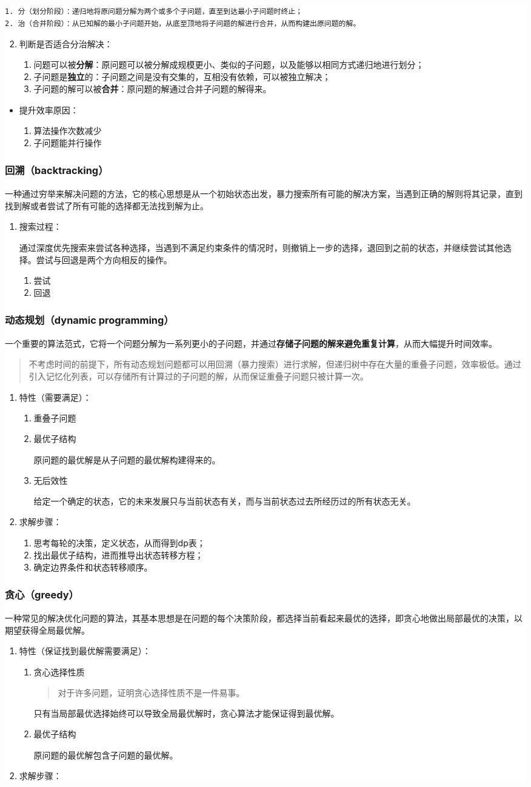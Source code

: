    1. 分（划分阶段）：递归地将原问题分解为两个或多个子问题，直至到达最小子问题时终止；
    2. 治（合并阶段）：从已知解的最小子问题开始，从底至顶地将子问题的解进行合并，从而构建出原问题的解。
2. 判断是否适合分治解决：

    1. 问题可以被**分解**：原问题可以被分解成规模更小、类似的子问题，以及能够以相同方式递归地进行划分；
    2. 子问题是**独立**的：子问题之间是没有交集的，互相没有依赖，可以被独立解决；
    3. 子问题的解可以被**合并**：原问题的解通过合并子问题的解得来。

- 提升效率原因：

    1. 算法操作次数减少
    2. 子问题能并行操作

### 回溯（backtracking）
一种通过穷举来解决问题的方法，它的核心思想是从一个初始状态出发，暴力搜索所有可能的解决方案，当遇到正确的解则将其记录，直到找到解或者尝试了所有可能的选择都无法找到解为止。

1. 搜索过程：

    通过深度优先搜索来尝试各种选择，当遇到不满足约束条件的情况时，则撤销上一步的选择，退回到之前的状态，并继续尝试其他选择。尝试与回退是两个方向相反的操作。

    1. 尝试
    2. 回退

### 动态规划（dynamic programming）
一个重要的算法范式，它将一个问题分解为一系列更小的子问题，并通过**存储子问题的解来避免重复计算**，从而大幅提升时间效率。

>不考虑时间的前提下，所有动态规划问题都可以用回溯（暴力搜索）进行求解，但递归树中存在大量的重叠子问题，效率极低。通过引入记忆化列表，可以存储所有计算过的子问题的解，从而保证重叠子问题只被计算一次。

1. 特性（需要满足）：

    1. 重叠子问题
    2. 最优子结构

        原问题的最优解是从子问题的最优解构建得来的。
    3. 无后效性

        给定一个确定的状态，它的未来发展只与当前状态有关，而与当前状态过去所经历过的所有状态无关。
2. 求解步骤：

    1. 思考每轮的决策，定义状态，从而得到dp表；
    2. 找出最优子结构，进而推导出状态转移方程；
    3. 确定边界条件和状态转移顺序。

### 贪心（greedy）
一种常见的解决优化问题的算法，其基本思想是在问题的每个决策阶段，都选择当前看起来最优的选择，即贪心地做出局部最优的决策，以期望获得全局最优解。

1. 特性（保证找到最优解需要满足）：

    1. 贪心选择性质

        >对于许多问题，证明贪心选择性质不是一件易事。

        只有当局部最优选择始终可以导致全局最优解时，贪心算法才能保证得到最优解。
    2. 最优子结构

        原问题的最优解包含子问题的最优解。
2. 求解步骤：
